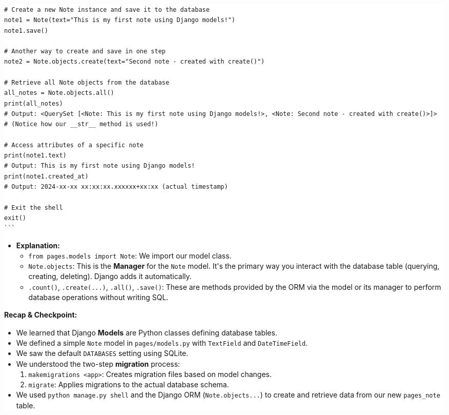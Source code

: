     # Create a new Note instance and save it to the database
    note1 = Note(text="This is my first note using Django models!")
    note1.save()

    # Another way to create and save in one step
    note2 = Note.objects.create(text="Second note - created with create()")

    # Retrieve all Note objects from the database
    all_notes = Note.objects.all()
    print(all_notes)
    # Output: <QuerySet [<Note: This is my first note using Django models!>, <Note: Second note - created with create()>]>
    # (Notice how our __str__ method is used!)

    # Access attributes of a specific note
    print(note1.text)
    # Output: This is my first note using Django models!
    print(note1.created_at)
    # Output: 2024-xx-xx xx:xx:xx.xxxxxx+xx:xx (actual timestamp)

    # Exit the shell
    exit()
    ```

*   **Explanation:**
    *   `from pages.models import Note`: We import our model class.
    *   `Note.objects`: This is the **Manager** for the `Note` model. It's the primary way you interact with the database table (querying, creating, deleting). Django adds it automatically.
    *   `.count()`, `.create(...)`, `.all()`, `.save()`: These are methods provided by the ORM via the model or its manager to perform database operations without writing SQL.

**Recap & Checkpoint:**

*   We learned that Django **Models** are Python classes defining database tables.
*   We defined a simple `Note` model in `pages/models.py` with `TextField` and `DateTimeField`.
*   We saw the default `DATABASES` setting using SQLite.
*   We understood the two-step **migration** process:
    1.  `makemigrations <app>`: Creates migration files based on model changes.
    2.  `migrate`: Applies migrations to the actual database schema.
*   We used `python manage.py shell` and the Django ORM (`Note.objects...`) to create and retrieve data from our new `pages_note` table.
